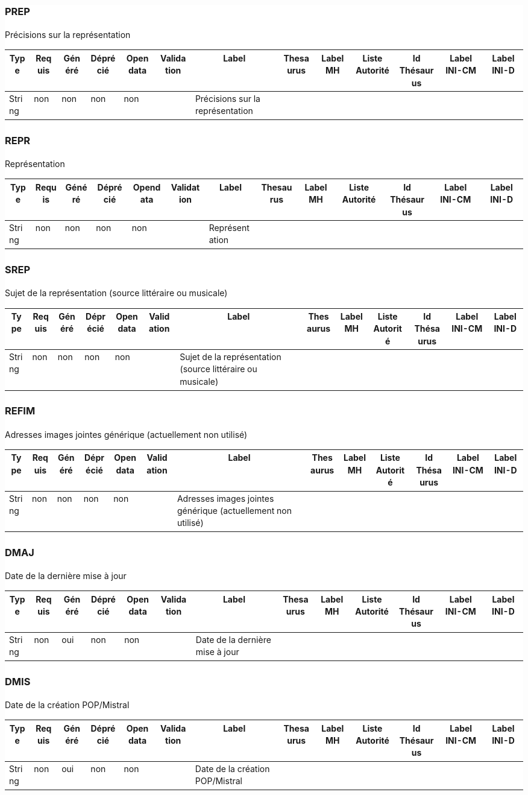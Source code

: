 ### PREP
Précisions sur la représentation




|Type|Requis|Généré|Déprécié|Opendata|Validation|Label|Thesaurus|Label MH|Liste Autorité|Id Thésaurus|Label INI-CM| Label INI-D|
|----|------|------|------|--------|----------|-----|---|---|---|----|---|---|
|String|non|non|non|non||Précisions sur la représentation|||||||

### REPR
Représentation 




|Type|Requis|Généré|Déprécié|Opendata|Validation|Label|Thesaurus|Label MH|Liste Autorité|Id Thésaurus|Label INI-CM| Label INI-D|
|----|------|------|------|--------|----------|-----|---|---|---|----|---|---|
|String|non|non|non|non||Représentation|||||||

### SREP
Sujet de la représentation (source littéraire ou musicale) 




|Type|Requis|Généré|Déprécié|Opendata|Validation|Label|Thesaurus|Label MH|Liste Autorité|Id Thésaurus|Label INI-CM| Label INI-D|
|----|------|------|------|--------|----------|-----|---|---|---|----|---|---|
|String|non|non|non|non||Sujet de la représentation (source littéraire ou musicale) |||||||

### REFIM
Adresses images jointes générique (actuellement non utilisé)




|Type|Requis|Généré|Déprécié|Opendata|Validation|Label|Thesaurus|Label MH|Liste Autorité|Id Thésaurus|Label INI-CM| Label INI-D|
|----|------|------|------|--------|----------|-----|---|---|---|----|---|---|
|String|non|non|non|non||Adresses images jointes générique (actuellement non utilisé)|||||||

### DMAJ
Date de la dernière mise à jour




|Type|Requis|Généré|Déprécié|Opendata|Validation|Label|Thesaurus|Label MH|Liste Autorité|Id Thésaurus|Label INI-CM| Label INI-D|
|----|------|------|------|--------|----------|-----|---|---|---|----|---|---|
|String|non|oui|non|non||Date de la dernière mise à jour|||||||

### DMIS
Date de la création POP/Mistral




|Type|Requis|Généré|Déprécié|Opendata|Validation|Label|Thesaurus|Label MH|Liste Autorité|Id Thésaurus|Label INI-CM| Label INI-D|
|----|------|------|------|--------|----------|-----|---|---|---|----|---|---|
|String|non|oui|non|non||Date de la création POP/Mistral|||||||
